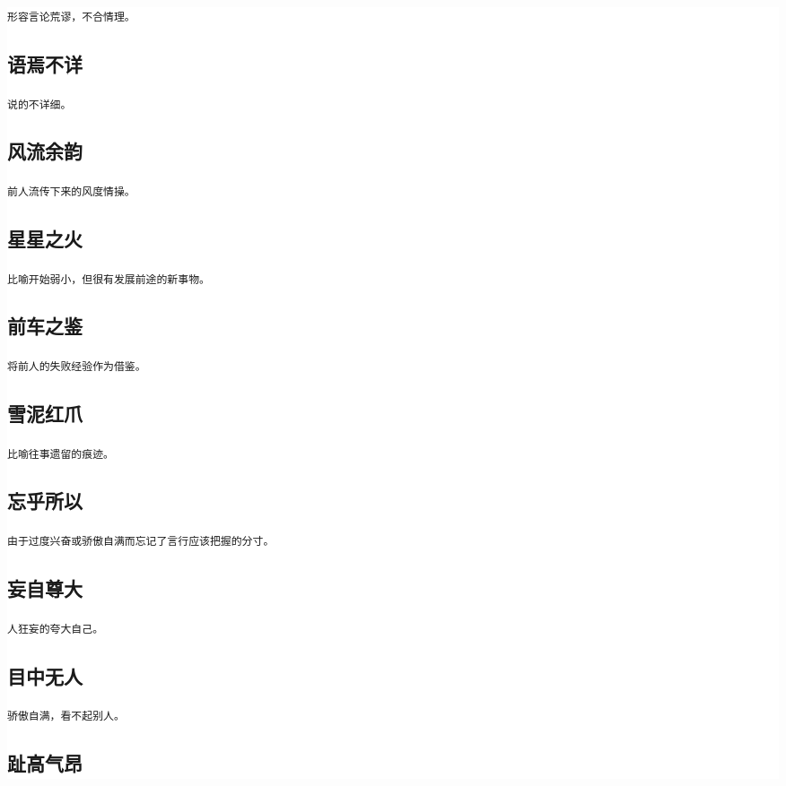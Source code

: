 ```
形容言论荒谬，不合情理。
```

## 语焉不详

```
说的不详细。
```

## 风流余韵

```
前人流传下来的风度情操。
```

## 星星之火

```
比喻开始弱小，但很有发展前途的新事物。
```

## 前车之鉴

```
将前人的失败经验作为借鉴。
```

## 雪泥红爪

```
比喻往事遗留的痕迹。
```

## 忘乎所以

```
由于过度兴奋或骄傲自满而忘记了言行应该把握的分寸。
```

## 妄自尊大

```
人狂妄的夸大自己。
```

## 目中无人

```
骄傲自满，看不起别人。
```

## 趾高气昂
